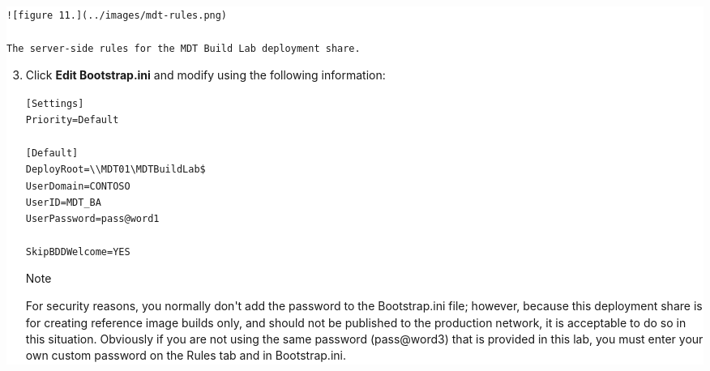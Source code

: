     ![figure 11.](../images/mdt-rules.png)

    The server-side rules for the MDT Build Lab deployment share.
 
3.  Click **Edit Bootstrap.ini** and modify using the following information:

    ``` 
    [Settings]
    Priority=Default
    
    [Default]
    DeployRoot=\\MDT01\MDTBuildLab$
    UserDomain=CONTOSO
    UserID=MDT_BA
    UserPassword=pass@word1
    
    SkipBDDWelcome=YES
    ```

    >[!NOTE]
    >For security reasons, you normally don't add the password to the Bootstrap.ini file; however, because this deployment share is for creating reference image builds only, and should not be published to the production network, it is acceptable to do so in this situation. Obviously if you are not using the same password (pass@word3) that is provided in this lab, you must enter your own custom password on the Rules tab and in Bootstrap.ini.
     